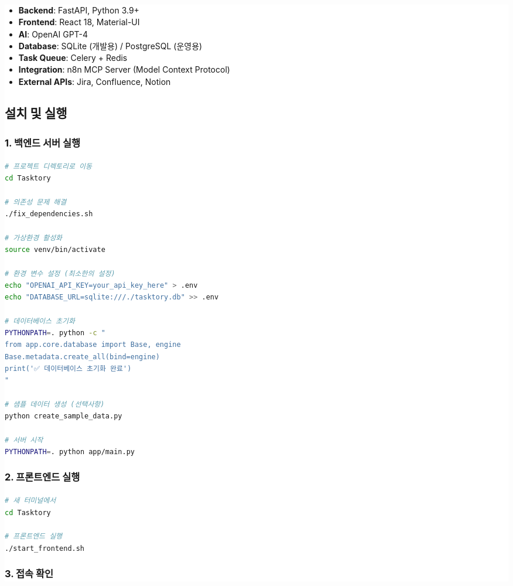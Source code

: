 - **Backend**: FastAPI, Python 3.9+
- **Frontend**: React 18, Material-UI
- **AI**: OpenAI GPT-4
- **Database**: SQLite (개발용) / PostgreSQL (운영용)
- **Task Queue**: Celery + Redis
- **Integration**: n8n MCP Server (Model Context Protocol)
- **External APIs**: Jira, Confluence, Notion

## 설치 및 실행

### 1. 백엔드 서버 실행

```bash
# 프로젝트 디렉토리로 이동
cd Tasktory

# 의존성 문제 해결
./fix_dependencies.sh

# 가상환경 활성화
source venv/bin/activate

# 환경 변수 설정 (최소한의 설정)
echo "OPENAI_API_KEY=your_api_key_here" > .env
echo "DATABASE_URL=sqlite:///./tasktory.db" >> .env

# 데이터베이스 초기화
PYTHONPATH=. python -c "
from app.core.database import Base, engine
Base.metadata.create_all(bind=engine)
print('✅ 데이터베이스 초기화 완료')
"

# 샘플 데이터 생성 (선택사항)
python create_sample_data.py

# 서버 시작
PYTHONPATH=. python app/main.py
```

### 2. 프론트엔드 실행

```bash
# 새 터미널에서
cd Tasktory

# 프론트엔드 실행
./start_frontend.sh
```

### 3. 접속 확인
